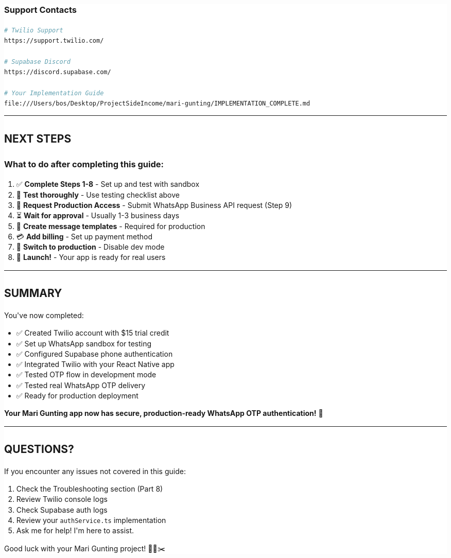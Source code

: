 ### Support Contacts

```bash
# Twilio Support
https://support.twilio.com/

# Supabase Discord
https://discord.supabase.com/

# Your Implementation Guide
file:///Users/bos/Desktop/ProjectSideIncome/mari-gunting/IMPLEMENTATION_COMPLETE.md
```

---

## NEXT STEPS

### What to do after completing this guide:

1. ✅ **Complete Steps 1-8** - Set up and test with sandbox
2. 📝 **Test thoroughly** - Use testing checklist above
3. 🚀 **Request Production Access** - Submit WhatsApp Business API request (Step 9)
4. ⏳ **Wait for approval** - Usually 1-3 business days
5. 🎨 **Create message templates** - Required for production
6. 💳 **Add billing** - Set up payment method
7. 🔄 **Switch to production** - Disable dev mode
8. 🎉 **Launch!** - Your app is ready for real users

---

## SUMMARY

You've now completed:
- ✅ Created Twilio account with $15 trial credit
- ✅ Set up WhatsApp sandbox for testing
- ✅ Configured Supabase phone authentication
- ✅ Integrated Twilio with your React Native app
- ✅ Tested OTP flow in development mode
- ✅ Tested real WhatsApp OTP delivery
- ✅ Ready for production deployment

**Your Mari Gunting app now has secure, production-ready WhatsApp OTP authentication!** 🎉

---

## QUESTIONS?

If you encounter any issues not covered in this guide:

1. Check the Troubleshooting section (Part 8)
2. Review Twilio console logs
3. Check Supabase auth logs
4. Review your `authService.ts` implementation
5. Ask me for help! I'm here to assist.

Good luck with your Mari Gunting project! 🚀💈✂️
